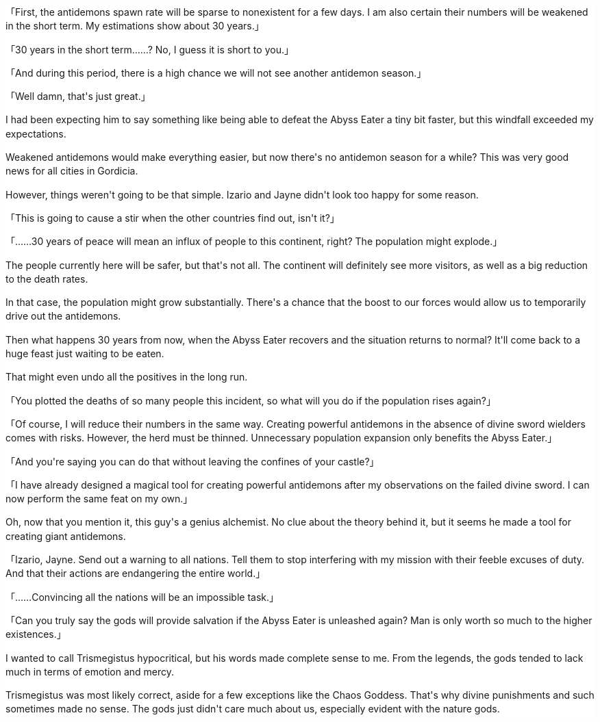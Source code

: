 「First, the antidemons spawn rate will be sparse to nonexistent for a few days. I am also certain their numbers will be weakened in the short term. My estimations show about 30 years.」

「30 years in the short term……? No, I guess it is short to you.」

「And during this period, there is a high chance we will not see another antidemon season.」

「Well damn, that's just great.」

 I had been expecting him to say something like being able to defeat the Abyss Eater a tiny bit faster, but this windfall exceeded my expectations.

 Weakened antidemons would make everything easier, but now there's no antidemon season for a while? This was very good news for all cities in Gordicia.

 However, things weren't going to be that simple. Izario and Jayne didn't look too happy for some reason.

「This is going to cause a stir when the other countries find out, isn't it?」

「……30 years of peace will mean an influx of people to this continent, right? The population might explode.」

 The people currently here will be safer, but that's not all. The continent will definitely see more visitors, as well as a big reduction to the death rates.

 In that case, the population might grow substantially. There's a chance that the boost to our forces would allow us to temporarily drive out the antidemons.

 Then what happens 30 years from now, when the Abyss Eater recovers and the situation returns to normal? It'll come back to a huge feast just waiting to be eaten.

 That might even undo all the positives in the long run.

「You plotted the deaths of so many people this incident, so what will you do if the population rises again?」

「Of course, I will reduce their numbers in the same way. Creating powerful antidemons in the absence of divine sword wielders comes with risks. However, the herd must be thinned. Unnecessary population expansion only benefits the Abyss Eater.」

「And you're saying you can do that without leaving the confines of your castle?」

「I have already designed a magical tool for creating powerful antidemons after my observations on the failed divine sword. I can now perform the same feat on my own.」

 Oh, now that you mention it, this guy's a genius alchemist. No clue about the theory behind it, but it seems he made a tool for creating giant antidemons.

「Izario, Jayne. Send out a warning to all nations. Tell them to stop interfering with my mission with their feeble excuses of duty. And that their actions are endangering the entire world.」

「……Convincing all the nations will be an impossible task.」

「Can you truly say the gods will provide salvation if the Abyss Eater is unleashed again? Man is only worth so much to the higher existences.」

 I wanted to call Trismegistus hypocritical, but his words made complete sense to me. From the legends, the gods tended to lack much in terms of emotion and mercy.

 Trismegistus was most likely correct, aside for a few exceptions like the Chaos Goddess. That's why divine punishments and such sometimes made no sense. The gods just didn't care much about us, especially evident with the nature gods.
